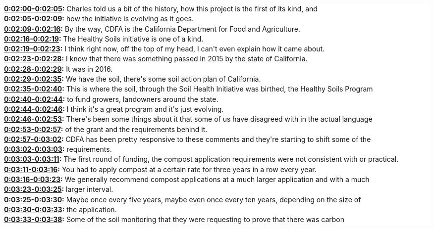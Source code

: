 **[0:02:00-0:02:05](https://soundcloud.com/farmerama-radio/35-soil-carbon-greek-traditional-seeds-starting-a-market-garden-and-educators-in-indiana#t=0:02:00):**  Charles told us a bit of the history, how this project is the first of its kind, and  
**[0:02:05-0:02:09](https://soundcloud.com/farmerama-radio/35-soil-carbon-greek-traditional-seeds-starting-a-market-garden-and-educators-in-indiana#t=0:02:05):**  how the initiative is evolving as it goes.  
**[0:02:09-0:02:16](https://soundcloud.com/farmerama-radio/35-soil-carbon-greek-traditional-seeds-starting-a-market-garden-and-educators-in-indiana#t=0:02:09):**  By the way, CDFA is the California Department for Food and Agriculture.  
**[0:02:16-0:02:19](https://soundcloud.com/farmerama-radio/35-soil-carbon-greek-traditional-seeds-starting-a-market-garden-and-educators-in-indiana#t=0:02:16):**  The Healthy Soils initiative is one of a kind.  
**[0:02:19-0:02:23](https://soundcloud.com/farmerama-radio/35-soil-carbon-greek-traditional-seeds-starting-a-market-garden-and-educators-in-indiana#t=0:02:19):**  I think right now, off the top of my head, I can't even explain how it came about.  
**[0:02:23-0:02:28](https://soundcloud.com/farmerama-radio/35-soil-carbon-greek-traditional-seeds-starting-a-market-garden-and-educators-in-indiana#t=0:02:23):**  I know that there was something passed in 2015 by the state of California.  
**[0:02:28-0:02:29](https://soundcloud.com/farmerama-radio/35-soil-carbon-greek-traditional-seeds-starting-a-market-garden-and-educators-in-indiana#t=0:02:28):**  It was in 2016.  
**[0:02:29-0:02:35](https://soundcloud.com/farmerama-radio/35-soil-carbon-greek-traditional-seeds-starting-a-market-garden-and-educators-in-indiana#t=0:02:29):**  We have the soil, there's some soil action plan of California.  
**[0:02:35-0:02:40](https://soundcloud.com/farmerama-radio/35-soil-carbon-greek-traditional-seeds-starting-a-market-garden-and-educators-in-indiana#t=0:02:35):**  This is where the soil, through the Soil Health Initiative was birthed, the Healthy Soils Program  
**[0:02:40-0:02:44](https://soundcloud.com/farmerama-radio/35-soil-carbon-greek-traditional-seeds-starting-a-market-garden-and-educators-in-indiana#t=0:02:40):**  to fund growers, landowners around the state.  
**[0:02:44-0:02:46](https://soundcloud.com/farmerama-radio/35-soil-carbon-greek-traditional-seeds-starting-a-market-garden-and-educators-in-indiana#t=0:02:44):**  I think it's a great program and it's just evolving.  
**[0:02:46-0:02:53](https://soundcloud.com/farmerama-radio/35-soil-carbon-greek-traditional-seeds-starting-a-market-garden-and-educators-in-indiana#t=0:02:46):**  There's been some things about it that some of us have disagreed with in the actual language  
**[0:02:53-0:02:57](https://soundcloud.com/farmerama-radio/35-soil-carbon-greek-traditional-seeds-starting-a-market-garden-and-educators-in-indiana#t=0:02:53):**  of the grant and the requirements behind it.  
**[0:02:57-0:03:02](https://soundcloud.com/farmerama-radio/35-soil-carbon-greek-traditional-seeds-starting-a-market-garden-and-educators-in-indiana#t=0:02:57):**  CDFA has been pretty responsive to these comments and they're starting to shift some of the  
**[0:03:02-0:03:03](https://soundcloud.com/farmerama-radio/35-soil-carbon-greek-traditional-seeds-starting-a-market-garden-and-educators-in-indiana#t=0:03:02):**  requirements.  
**[0:03:03-0:03:11](https://soundcloud.com/farmerama-radio/35-soil-carbon-greek-traditional-seeds-starting-a-market-garden-and-educators-in-indiana#t=0:03:03):**  The first round of funding, the compost application requirements were not consistent with or practical.  
**[0:03:11-0:03:16](https://soundcloud.com/farmerama-radio/35-soil-carbon-greek-traditional-seeds-starting-a-market-garden-and-educators-in-indiana#t=0:03:11):**  You had to apply compost at a certain rate for three years in a row every year.  
**[0:03:16-0:03:23](https://soundcloud.com/farmerama-radio/35-soil-carbon-greek-traditional-seeds-starting-a-market-garden-and-educators-in-indiana#t=0:03:16):**  We generally recommend compost applications at a much larger application and with a much  
**[0:03:23-0:03:25](https://soundcloud.com/farmerama-radio/35-soil-carbon-greek-traditional-seeds-starting-a-market-garden-and-educators-in-indiana#t=0:03:23):**  larger interval.  
**[0:03:25-0:03:30](https://soundcloud.com/farmerama-radio/35-soil-carbon-greek-traditional-seeds-starting-a-market-garden-and-educators-in-indiana#t=0:03:25):**  Maybe once every five years, maybe even once every ten years, depending on the size of  
**[0:03:30-0:03:33](https://soundcloud.com/farmerama-radio/35-soil-carbon-greek-traditional-seeds-starting-a-market-garden-and-educators-in-indiana#t=0:03:30):**  the application.  
**[0:03:33-0:03:38](https://soundcloud.com/farmerama-radio/35-soil-carbon-greek-traditional-seeds-starting-a-market-garden-and-educators-in-indiana#t=0:03:33):**  Some of the soil monitoring that they were requesting to prove that there was carbon  